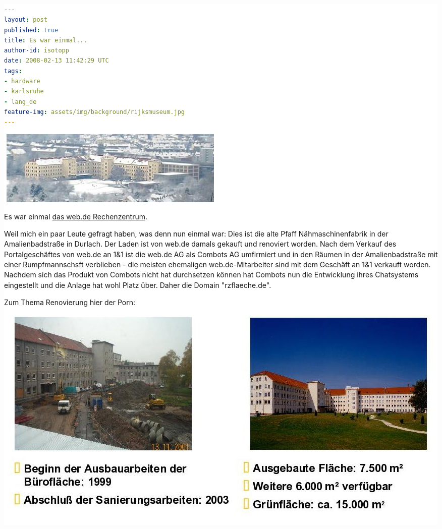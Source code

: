 ```yaml
---
layout: post
published: true
title: Es war einmal...
author-id: isotopp
date: 2008-02-13 11:42:29 UTC
tags:
- hardware
- karlsruhe
- lang_de
feature-img: assets/img/background/rijksmuseum.jpg
---
```

<a href="http://rzflaeche.de"><img width="411" height="135" style="border: 0px; padding-left: 5px; padding-right: 5px;" src="/uploads/webde.jpg" alt="" /></a>

Es war einmal <a href="http://rzflaeche.de">das web.de Rechenzentrum</a>.



Weil mich ein paar Leute gefragt haben, was denn nun einmal war: Dies ist die alte Pfaff Nähmaschinenfabrik in der Amalienbadstraße in Durlach. Der Laden ist von web.de damals gekauft und renoviert worden. Nach dem Verkauf des Portalgeschäftes von web.de an 1&1 ist die web.de AG als Combots AG umfirmiert und in den Räumen in der Amalienbadstraße mit einer Rumpfmannschsft verblieben - die meisten ehemaligen web.de-Mitarbeiter sind mit dem Geschäft an 1&1 verkauft worden. Nachdem sich das Produkt von Combots nicht hat durchsetzen können hat Combots nun die Entwicklung ihres Chatsystems eingestellt und die Anlage hat wohl Platz über. Daher die Domain "rzflaeche.de".

Zum Thema Renovierung hier der Porn:

<img width="846" height="411" style="border: 0px; padding-left: 5px; padding-right: 5px;" src="/uploads/webde-damals1.jpg" alt="" />
